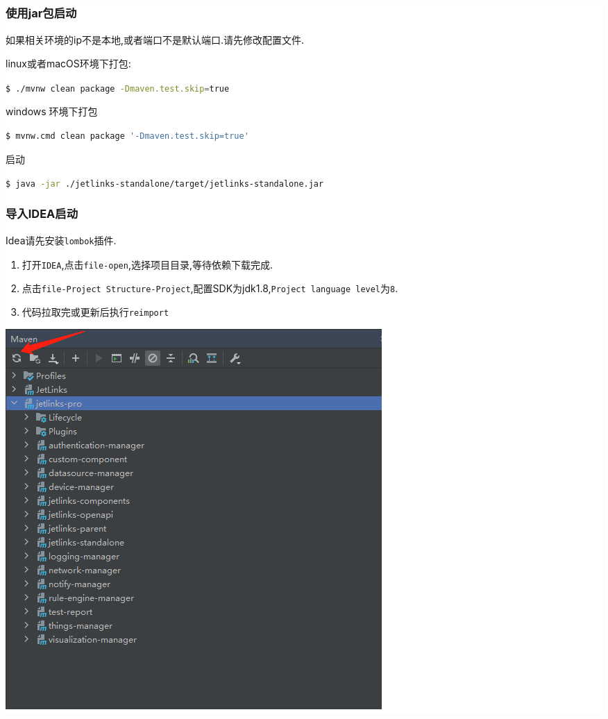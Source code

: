 </div>

### 使用jar包启动

如果相关环境的ip不是本地,或者端口不是默认端口.请先修改配置文件.

linux或者macOS环境下打包:

```bash
$ ./mvnw clean package -Dmaven.test.skip=true
```

windows 环境下打包

```bash
$ mvnw.cmd clean package '-Dmaven.test.skip=true'
```

启动

```bash
$ java -jar ./jetlinks-standalone/target/jetlinks-standalone.jar
```

### 导入IDEA启动

Idea请先安装`lombok`插件.

1. 打开`IDEA`,点击`file-open`,选择项目目录,等待依赖下载完成.
2. 点击`file-Project Structure-Project`,配置SDK为jdk1.8,`Project language level`为`8`.

3. 代码拉取完或更新后执行`reimport`

![maven reimport](./images/code-guide-0-5.png)
